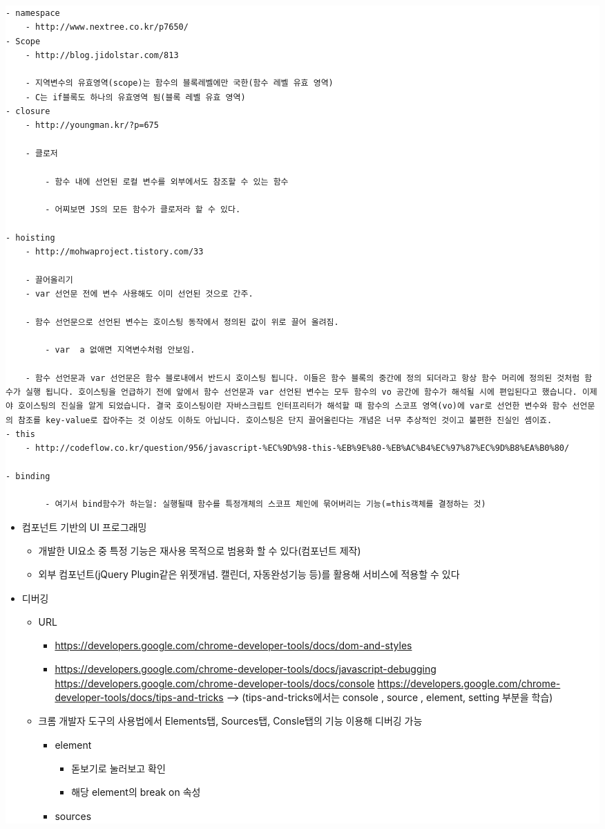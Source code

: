     - namespace
        - http://www.nextree.co.kr/p7650/
    - Scope
        - http://blog.jidolstar.com/813

        - 지역변수의 유효영역(scope)는 함수의 블록레벨에만 국한(함수 레벨 유효 영역)
        - C는 if블록도 하나의 유효영역 됨(블록 레벨 유효 영역)
    - closure
        - http://youngman.kr/?p=675

        - 클로저

            - 함수 내에 선언된 로컬 변수를 외부에서도 참조할 수 있는 함수

            - 어찌보면 JS의 모든 함수가 클로저라 할 수 있다.

    - hoisting
        - http://mohwaproject.tistory.com/33

        - 끌어올리기
        - var 선언문 전에 변수 사용해도 이미 선언된 것으로 간주.

        - 함수 선언문으로 선언된 변수는 호이스팅 동작에서 정의된 값이 위로 끌어 올려짐.

            - var  a 없애면 지역변수처럼 안보임.

        - 함수 선언문과 var 선언문은 함수 블로내에서 반드시 호이스팅 됩니다. 이들은 함수 블록의 중간에 정의 되더라고 항상 함수 머리에 정의된 것처럼 함수가 실행 됩니다. 호이스팅을 언급하기 전에 앞에서 함수 선언문과 var 선언된 변수는 모두 함수의 vo 공간에 함수가 해석될 시에 편입된다고 했습니다. 이제야 호이스팅의 진실을 알게 되었습니다. 결국 호이스팅이란 자바스크립트 인터프리터가 해석할 때 함수의 스코프 영역(vo)에 var로 선언한 변수와 함수 선언문의 참조를 key-value로 잡아주는 것 이상도 이하도 아닙니다. 호이스팅은 단지 끌어올린다는 개념은 너무 추상적인 것이고 불편한 진실인 셈이죠.
    - this
        - http://codeflow.co.kr/question/956/javascript-%EC%9D%98-this-%EB%9E%80-%EB%AC%B4%EC%97%87%EC%9D%B8%EA%B0%80/

    - binding

            - 여기서 bind함수가 하는일: 실행될때 함수를 특정개체의 스코프 체인에 묶어버리는 기능(=this객체를 결정하는 것)

- 컴포넌트 기반의 UI 프로그래밍

    - 개발한 UI요소 중 특정 기능은 재사용 목적으로 범용화 할 수 있다(컴포넌트 제작)

    - 외부 컴포넌트(jQuery Plugin같은 위젯개념. 캘린더, 자동완성기능 등)를 활용해 서비스에 적용할 수 있다

- 디버깅
    - URL
        - https://developers.google.com/chrome-developer-tools/docs/dom-and-styles

        - https://developers.google.com/chrome-developer-tools/docs/javascript-debugging
https://developers.google.com/chrome-developer-tools/docs/console
https://developers.google.com/chrome-developer-tools/docs/tips-and-tricks
--> (tips-and-tricks에서는 console , source , element, setting 부분을 학습)

    - 크롬 개발자 도구의 사용법에서 Elements탭, Sources탭, Consle탭의 기능 이용해 디버깅 가능
        - element

            - 돋보기로 눌러보고 확인

            - 해당 element의 break on 속성
        - sources
